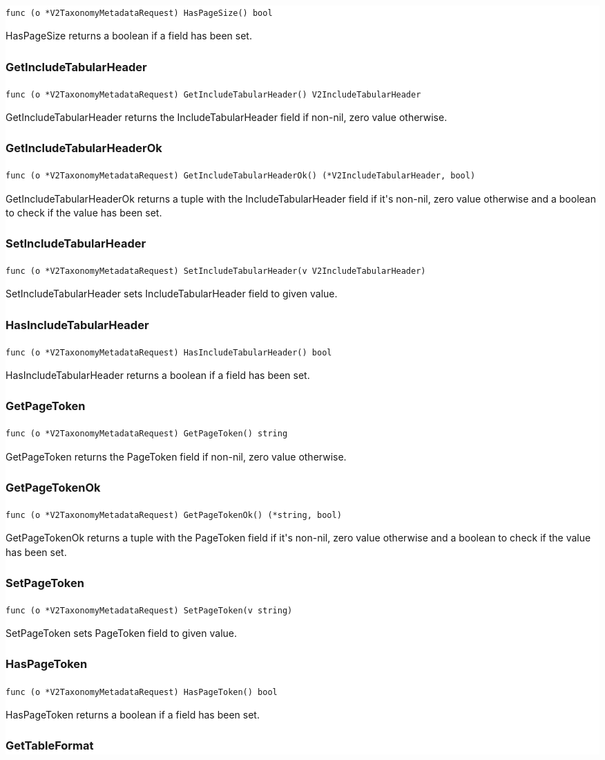 `func (o *V2TaxonomyMetadataRequest) HasPageSize() bool`

HasPageSize returns a boolean if a field has been set.

### GetIncludeTabularHeader

`func (o *V2TaxonomyMetadataRequest) GetIncludeTabularHeader() V2IncludeTabularHeader`

GetIncludeTabularHeader returns the IncludeTabularHeader field if non-nil, zero value otherwise.

### GetIncludeTabularHeaderOk

`func (o *V2TaxonomyMetadataRequest) GetIncludeTabularHeaderOk() (*V2IncludeTabularHeader, bool)`

GetIncludeTabularHeaderOk returns a tuple with the IncludeTabularHeader field if it's non-nil, zero value otherwise
and a boolean to check if the value has been set.

### SetIncludeTabularHeader

`func (o *V2TaxonomyMetadataRequest) SetIncludeTabularHeader(v V2IncludeTabularHeader)`

SetIncludeTabularHeader sets IncludeTabularHeader field to given value.

### HasIncludeTabularHeader

`func (o *V2TaxonomyMetadataRequest) HasIncludeTabularHeader() bool`

HasIncludeTabularHeader returns a boolean if a field has been set.

### GetPageToken

`func (o *V2TaxonomyMetadataRequest) GetPageToken() string`

GetPageToken returns the PageToken field if non-nil, zero value otherwise.

### GetPageTokenOk

`func (o *V2TaxonomyMetadataRequest) GetPageTokenOk() (*string, bool)`

GetPageTokenOk returns a tuple with the PageToken field if it's non-nil, zero value otherwise
and a boolean to check if the value has been set.

### SetPageToken

`func (o *V2TaxonomyMetadataRequest) SetPageToken(v string)`

SetPageToken sets PageToken field to given value.

### HasPageToken

`func (o *V2TaxonomyMetadataRequest) HasPageToken() bool`

HasPageToken returns a boolean if a field has been set.

### GetTableFormat
